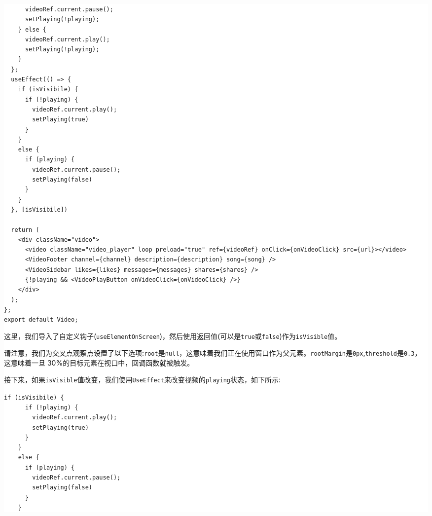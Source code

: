 ```
      videoRef.current.pause();
      setPlaying(!playing);
    } else {
      videoRef.current.play();
      setPlaying(!playing);
    }
  };
  useEffect(() => {
    if (isVisibile) {
      if (!playing) {        
        videoRef.current.play();
        setPlaying(true)
      }
    }
    else {
      if (playing) {        
        videoRef.current.pause();
        setPlaying(false)
      }
    }
  }, [isVisibile])

  return (
    <div className="video">
      <video className="video_player" loop preload="true" ref={videoRef} onClick={onVideoClick} src={url}></video>
      <VideoFooter channel={channel} description={description} song={song} />
      <VideoSidebar likes={likes} messages={messages} shares={shares} />
      {!playing && <VideoPlayButton onVideoClick={onVideoClick} />}
    </div>
  );
};
export default Video;

```

这里，我们导入了自定义钩子(`useElementOnScreen`)，然后使用返回值(可以是`true`或`false`)作为`isVisible`值。

请注意，我们为交叉点观察点设置了以下选项:`root`是`null`，这意味着我们正在使用窗口作为父元素。`rootMargin`是`0px`,`threshold`是`0.3`，这意味着一旦 30%的目标元素在视口中，回调函数就被触发。

接下来，如果`isVisible`值改变，我们使用`UseEffect`来改变视频的`playing`状态，如下所示:

```
if (isVisibile) {
      if (!playing) {        
        videoRef.current.play();
        setPlaying(true)
      }
    }
    else {
      if (playing) {        
        videoRef.current.pause();
        setPlaying(false)
      }
    }

```
